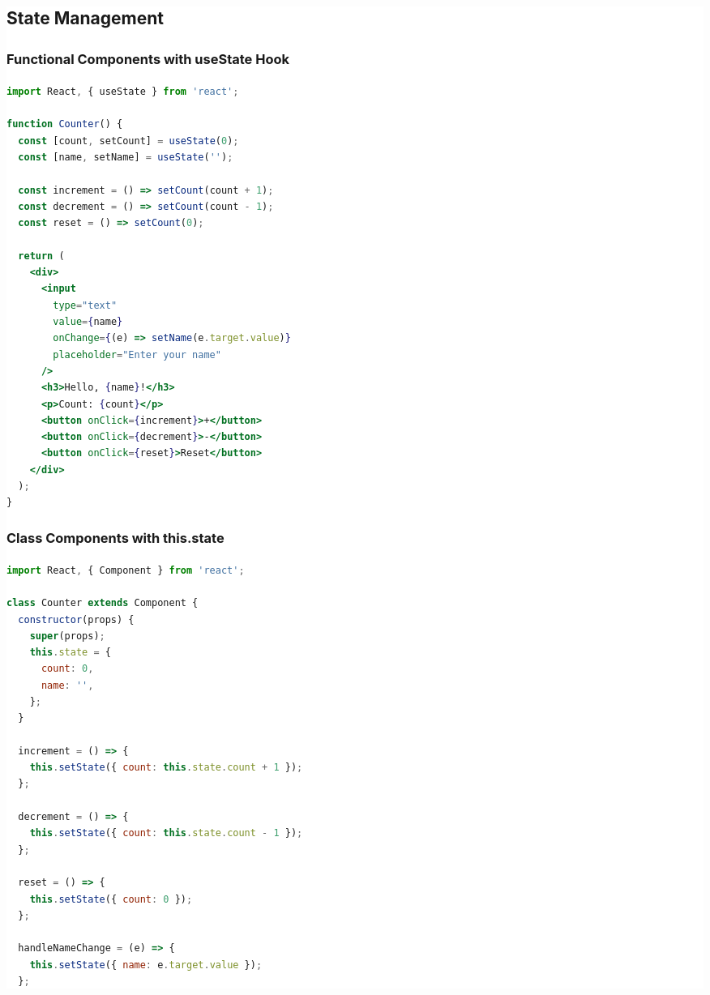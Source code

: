 ## State Management

### Functional Components with useState Hook

```jsx
import React, { useState } from 'react';

function Counter() {
  const [count, setCount] = useState(0);
  const [name, setName] = useState('');

  const increment = () => setCount(count + 1);
  const decrement = () => setCount(count - 1);
  const reset = () => setCount(0);

  return (
    <div>
      <input
        type="text"
        value={name}
        onChange={(e) => setName(e.target.value)}
        placeholder="Enter your name"
      />
      <h3>Hello, {name}!</h3>
      <p>Count: {count}</p>
      <button onClick={increment}>+</button>
      <button onClick={decrement}>-</button>
      <button onClick={reset}>Reset</button>
    </div>
  );
}
```

### Class Components with this.state

```jsx
import React, { Component } from 'react';

class Counter extends Component {
  constructor(props) {
    super(props);
    this.state = {
      count: 0,
      name: '',
    };
  }

  increment = () => {
    this.setState({ count: this.state.count + 1 });
  };

  decrement = () => {
    this.setState({ count: this.state.count - 1 });
  };

  reset = () => {
    this.setState({ count: 0 });
  };

  handleNameChange = (e) => {
    this.setState({ name: e.target.value });
  };

```